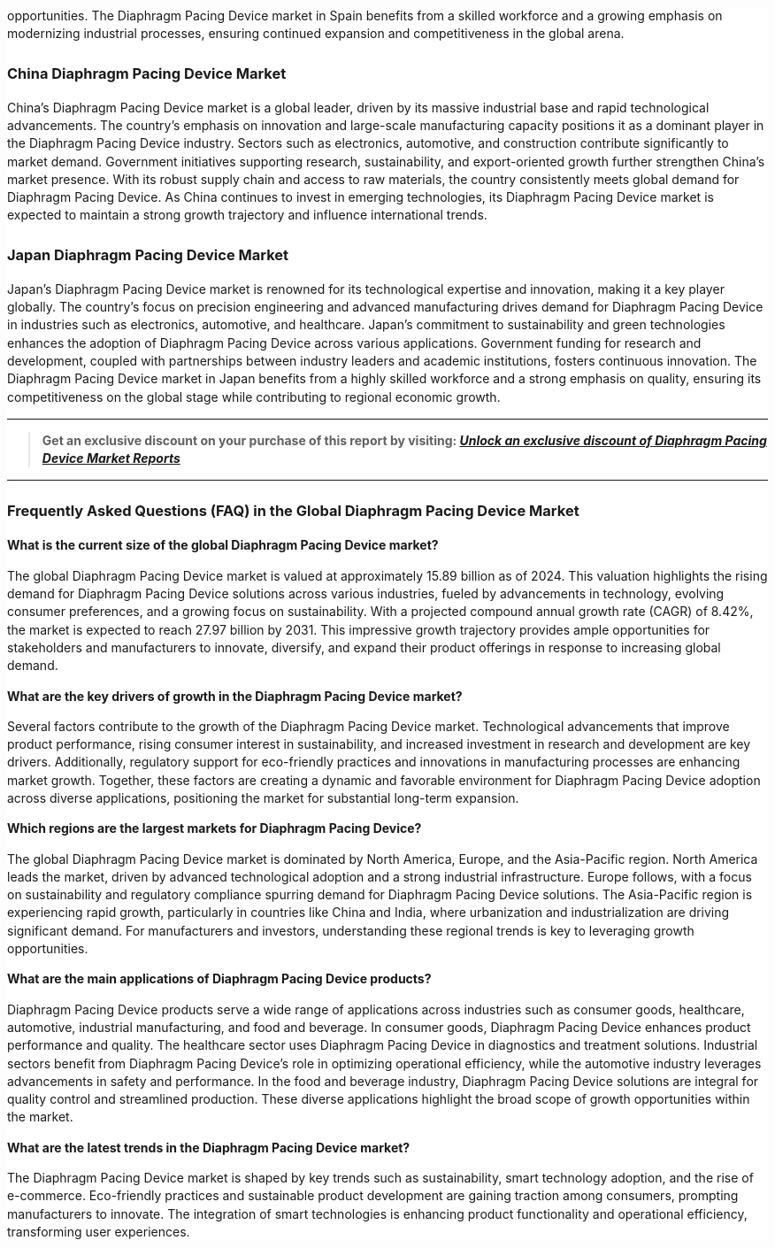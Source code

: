 opportunities. The Diaphragm Pacing Device market in Spain benefits from a skilled workforce and a growing emphasis on modernizing industrial processes, ensuring continued expansion and competitiveness in the global arena.</p><h3>China Diaphragm Pacing Device Market</h3><p>China&rsquo;s Diaphragm Pacing Device market is a global leader, driven by its massive industrial base and rapid technological advancements. The country&rsquo;s emphasis on innovation and large-scale manufacturing capacity positions it as a dominant player in the Diaphragm Pacing Device industry. Sectors such as electronics, automotive, and construction contribute significantly to market demand. Government initiatives supporting research, sustainability, and export-oriented growth further strengthen China&rsquo;s market presence. With its robust supply chain and access to raw materials, the country consistently meets global demand for Diaphragm Pacing Device. As China continues to invest in emerging technologies, its Diaphragm Pacing Device market is expected to maintain a strong growth trajectory and influence international trends.</p><h3>Japan Diaphragm Pacing Device Market</h3><p>Japan&rsquo;s Diaphragm Pacing Device market is renowned for its technological expertise and innovation, making it a key player globally. The country&rsquo;s focus on precision engineering and advanced manufacturing drives demand for Diaphragm Pacing Device in industries such as electronics, automotive, and healthcare. Japan&rsquo;s commitment to sustainability and green technologies enhances the adoption of Diaphragm Pacing Device across various applications. Government funding for research and development, coupled with partnerships between industry leaders and academic institutions, fosters continuous innovation. The Diaphragm Pacing Device market in Japan benefits from a highly skilled workforce and a strong emphasis on quality, ensuring its competitiveness on the global stage while contributing to regional economic growth.</p><hr /><blockquote><p><strong>Get an exclusive discount on your purchase of this report by visiting: <em><a href="://marketresearchpulse.com/ask-for-discount/124544?utm_source=Github&amp;utm_medium=025">Unlock an exclusive discount of Diaphragm Pacing Device Market Reports</a></em>&nbsp;</strong></p></blockquote><hr /><h3>Frequently Asked Questions (FAQ) in the Global Diaphragm Pacing Device Market</h3><p><strong>What is the current size of the global Diaphragm Pacing Device market?</strong></p><p>The global Diaphragm Pacing Device market is valued at approximately 15.89 billion as of 2024. This valuation highlights the rising demand for Diaphragm Pacing Device solutions across various industries, fueled by advancements in technology, evolving consumer preferences, and a growing focus on sustainability. With a projected compound annual growth rate (CAGR) of 8.42%, the market is expected to reach 27.97 billion by 2031. This impressive growth trajectory provides ample opportunities for stakeholders and manufacturers to innovate, diversify, and expand their product offerings in response to increasing global demand.</p><p><strong>What are the key drivers of growth in the Diaphragm Pacing Device market?</strong></p><p>Several factors contribute to the growth of the Diaphragm Pacing Device market. Technological advancements that improve product performance, rising consumer interest in sustainability, and increased investment in research and development are key drivers. Additionally, regulatory support for eco-friendly practices and innovations in manufacturing processes are enhancing market growth. Together, these factors are creating a dynamic and favorable environment for Diaphragm Pacing Device adoption across diverse applications, positioning the market for substantial long-term expansion.</p><p><strong>Which regions are the largest markets for Diaphragm Pacing Device?</strong></p><p>The global Diaphragm Pacing Device market is dominated by North America, Europe, and the Asia-Pacific region. North America leads the market, driven by advanced technological adoption and a strong industrial infrastructure. Europe follows, with a focus on sustainability and regulatory compliance spurring demand for Diaphragm Pacing Device solutions. The Asia-Pacific region is experiencing rapid growth, particularly in countries like China and India, where urbanization and industrialization are driving significant demand. For manufacturers and investors, understanding these regional trends is key to leveraging growth opportunities.</p><p><strong>What are the main applications of Diaphragm Pacing Device products?</strong></p><p>Diaphragm Pacing Device products serve a wide range of applications across industries such as consumer goods, healthcare, automotive, industrial manufacturing, and food and beverage. In consumer goods, Diaphragm Pacing Device enhances product performance and quality. The healthcare sector uses Diaphragm Pacing Device in diagnostics and treatment solutions. Industrial sectors benefit from Diaphragm Pacing Device&rsquo;s role in optimizing operational efficiency, while the automotive industry leverages advancements in safety and performance. In the food and beverage industry, Diaphragm Pacing Device solutions are integral for quality control and streamlined production. These diverse applications highlight the broad scope of growth opportunities within the market.</p><p><strong>What are the latest trends in the Diaphragm Pacing Device market?</strong></p><p>The Diaphragm Pacing Device market is shaped by key trends such as sustainability, smart technology adoption, and the rise of e-commerce. Eco-friendly practices and sustainable product development are gaining traction among consumers, prompting manufacturers to innovate. The integration of smart technologies is enhancing product functionality and operational efficiency, transforming user experiences.